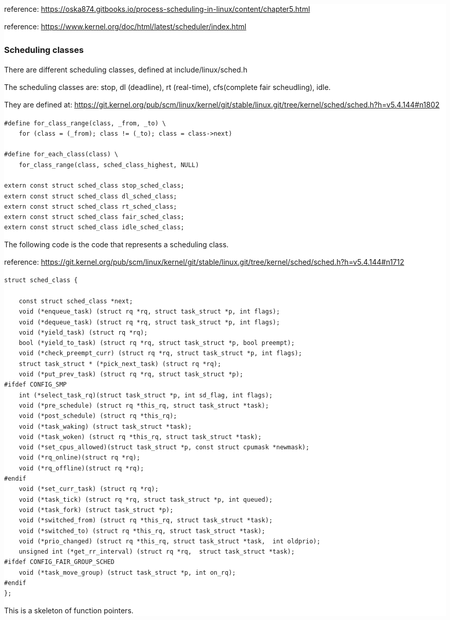   reference: https://oska874.gitbooks.io/process-scheduling-in-linux/content/chapter5.html
  
  reference: https://www.kernel.org/doc/html/latest/scheduler/index.html
  
  
### Scheduling classes

There are different scheduling classes, defined at include/linux/sched.h

The scheduling classes are: stop, dl (deadline), rt (real-time), cfs(complete fair scheudling), idle.

They are defined at: https://git.kernel.org/pub/scm/linux/kernel/git/stable/linux.git/tree/kernel/sched/sched.h?h=v5.4.144#n1802

```
#define for_class_range(class, _from, _to) \
	for (class = (_from); class != (_to); class = class->next)

#define for_each_class(class) \
	for_class_range(class, sched_class_highest, NULL)

extern const struct sched_class stop_sched_class;
extern const struct sched_class dl_sched_class;
extern const struct sched_class rt_sched_class;
extern const struct sched_class fair_sched_class;
extern const struct sched_class idle_sched_class;
```

The following code is the code that represents a scheduling class.

reference: https://git.kernel.org/pub/scm/linux/kernel/git/stable/linux.git/tree/kernel/sched/sched.h?h=v5.4.144#n1712

```
struct sched_class {

    const struct sched_class *next;
    void (*enqueue_task) (struct rq *rq, struct task_struct *p, int flags);
    void (*dequeue_task) (struct rq *rq, struct task_struct *p, int flags);
    void (*yield_task) (struct rq *rq);
    bool (*yield_to_task) (struct rq *rq, struct task_struct *p, bool preempt);
    void (*check_preempt_curr) (struct rq *rq, struct task_struct *p, int flags);
    struct task_struct * (*pick_next_task) (struct rq *rq);
    void (*put_prev_task) (struct rq *rq, struct task_struct *p);
#ifdef CONFIG_SMP
    int (*select_task_rq)(struct task_struct *p, int sd_flag, int flags);
    void (*pre_schedule) (struct rq *this_rq, struct task_struct *task);
    void (*post_schedule) (struct rq *this_rq);
    void (*task_waking) (struct task_struct *task);
    void (*task_woken) (struct rq *this_rq, struct task_struct *task);
    void (*set_cpus_allowed)(struct task_struct *p, const struct cpumask *newmask);
    void (*rq_online)(struct rq *rq);
    void (*rq_offline)(struct rq *rq);
#endif
    void (*set_curr_task) (struct rq *rq);
    void (*task_tick) (struct rq *rq, struct task_struct *p, int queued);
    void (*task_fork) (struct task_struct *p);
    void (*switched_from) (struct rq *this_rq, struct task_struct *task);
    void (*switched_to) (struct rq *this_rq, struct task_struct *task);
    void (*prio_changed) (struct rq *this_rq, struct task_struct *task,  int oldprio);
    unsigned int (*get_rr_interval) (struct rq *rq,  struct task_struct *task);
#ifdef CONFIG_FAIR_GROUP_SCHED
    void (*task_move_group) (struct task_struct *p, int on_rq);
#endif
};
```
This is a skeleton of function pointers. 
